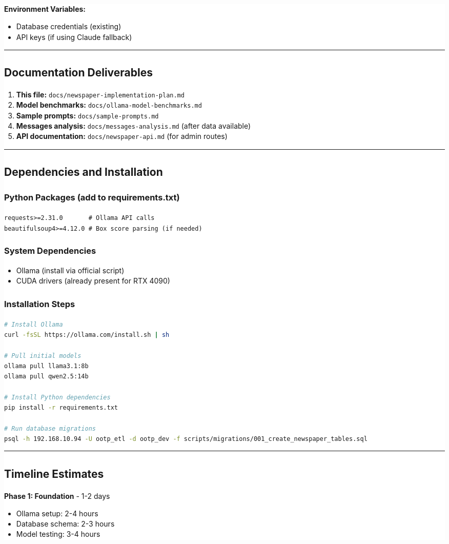 **Environment Variables:**
- Database credentials (existing)
- API keys (if using Claude fallback)

---

## Documentation Deliverables

1. **This file:** `docs/newspaper-implementation-plan.md`
2. **Model benchmarks:** `docs/ollama-model-benchmarks.md`
3. **Sample prompts:** `docs/sample-prompts.md`
4. **Messages analysis:** `docs/messages-analysis.md` (after data available)
5. **API documentation:** `docs/newspaper-api.md` (for admin routes)

---

## Dependencies and Installation

### Python Packages (add to requirements.txt)
```
requests>=2.31.0       # Ollama API calls
beautifulsoup4>=4.12.0 # Box score parsing (if needed)
```

### System Dependencies
- Ollama (install via official script)
- CUDA drivers (already present for RTX 4090)

### Installation Steps
```bash
# Install Ollama
curl -fsSL https://ollama.com/install.sh | sh

# Pull initial models
ollama pull llama3.1:8b
ollama pull qwen2.5:14b

# Install Python dependencies
pip install -r requirements.txt

# Run database migrations
psql -h 192.168.10.94 -U ootp_etl -d ootp_dev -f scripts/migrations/001_create_newspaper_tables.sql
```

---

## Timeline Estimates

**Phase 1: Foundation** - 1-2 days
- Ollama setup: 2-4 hours
- Database schema: 2-3 hours
- Model testing: 3-4 hours
